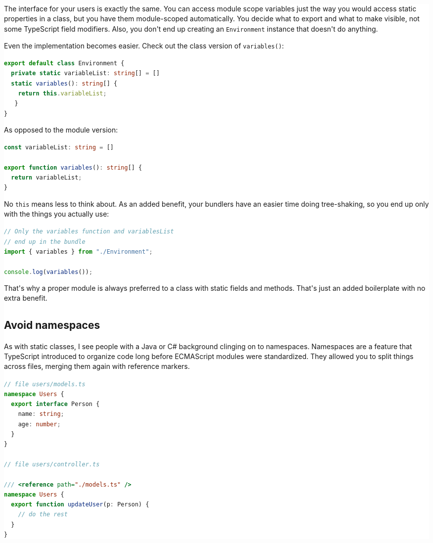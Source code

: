 The interface for your users is exactly the same. You can access module scope variables just the way you would access static properties in a class, but you have them module-scoped automatically. You decide what to export and what to make visible, not some TypeScript field modifiers. Also, you don't end up creating an `Environment` instance that doesn't do anything.

Even the implementation becomes easier. Check out the class version of `variables()`:

```typescript
export default class Environment {
  private static variableList: string[] = []
  static variables(): string[] { 
    return this.variableList;
   }
}
```

As opposed to the module version:

```typescript
const variableList: string = []

export function variables(): string[] {
  return variableList;
}
```

No `this` means less to think about. As an added benefit, your bundlers have an easier time doing tree-shaking, so you end up only with the things you actually use:

```typescript
// Only the variables function and variablesList 
// end up in the bundle
import { variables } from "./Environment";

console.log(variables());
```

That's why a proper module is always preferred to a class with static fields and methods. That's just an added boilerplate with no extra benefit.

## Avoid namespaces

As with static classes, I see people with a Java or C# background clinging on to namespaces. Namespaces are a feature that TypeScript introduced to organize code long before ECMAScript modules were standardized. They allowed you to split things across files, merging them again with reference markers.

```typescript
// file users/models.ts
namespace Users {
  export interface Person {
    name: string;
    age: number;
  }
}

// file users/controller.ts

/// <reference path="./models.ts" />
namespace Users {
  export function updateUser(p: Person) {
    // do the rest
  }
}
```
